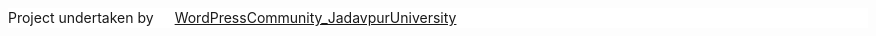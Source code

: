 <div class="eight columns far-edge">
Project undertaken by <a href="mailto@wordpresscommunity.com">WordPressCommunity_JadavpurUniversity</a>
</div>
</div>
</div>
</footer>



<script src="js/jquery.prettyPhoto.js"></script>
</body>
</html>
